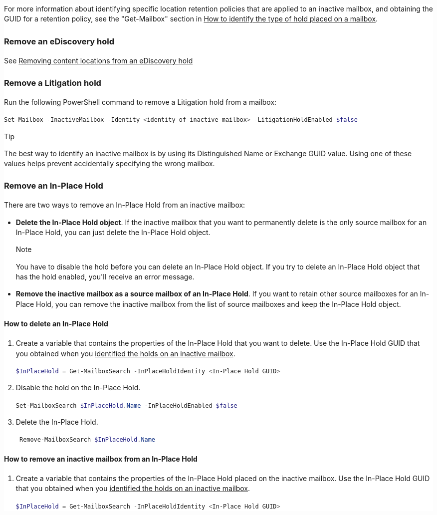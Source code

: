 For more information about identifying specific location retention policies that are applied to an inactive mailbox, and obtaining the GUID for a retention policy, see the "Get-Mailbox" section in [How to identify the type of hold placed on a mailbox](identify-a-hold-on-an-exchange-online-mailbox.md#get-mailbox).

### Remove an eDiscovery hold

See [Removing content locations from an eDiscovery hold](create-ediscovery-holds.md#removing-content-locations-from-an-ediscovery-hold )

### Remove a Litigation hold

Run the following PowerShell command to remove a Litigation hold from a mailbox:
  
```powershell
Set-Mailbox -InactiveMailbox -Identity <identity of inactive mailbox> -LitigationHoldEnabled $false
```

> [!TIP]
> The best way to identify an inactive mailbox is by using its Distinguished Name or Exchange GUID value. Using one of these values helps prevent accidentally specifying the wrong mailbox. 

### Remove an In-Place Hold

There are two ways to remove an In-Place Hold from an inactive mailbox:
  
- **Delete the In-Place Hold object**. If the inactive mailbox that you want to permanently delete is the only source mailbox for an In-Place Hold, you can just delete the In-Place Hold object. 

    > [!NOTE]
    > You have to disable the hold before you can delete an In-Place Hold object. If you try to delete an In-Place Hold object that has the hold enabled, you'll receive an error message. 
  
- **Remove the inactive mailbox as a source mailbox of an In-Place Hold**. If you want to retain other source mailboxes for an In-Place Hold, you can remove the inactive mailbox from the list of source mailboxes and keep the In-Place Hold object.

#### How to delete an In-Place Hold

1. Create a variable that contains the properties of the In-Place Hold that you want to delete. Use the In-Place Hold GUID that you obtained when you [identified the holds on an inactive mailbox](change-the-hold-duration-for-an-inactive-mailbox.md#step-1-identify-the-holds-on-an-inactive-mailbox).

    ```powershell
    $InPlaceHold = Get-MailboxSearch -InPlaceHoldIdentity <In-Place Hold GUID>
    ```

2. Disable the hold on the In-Place Hold.

    ```powershell
    Set-MailboxSearch $InPlaceHold.Name -InPlaceHoldEnabled $false
    ```

3. Delete the In-Place Hold.

   ```powershell
    Remove-MailboxSearch $InPlaceHold.Name
    ```

#### How to remove an inactive mailbox from an In-Place Hold

1. Create a variable that contains the properties of the In-Place Hold placed on the inactive mailbox. Use the In-Place Hold GUID that you obtained when you [identified the holds on an inactive mailbox](change-the-hold-duration-for-an-inactive-mailbox.md#step-1-identify-the-holds-on-an-inactive-mailbox).

    ```powershell
    $InPlaceHold = Get-MailboxSearch -InPlaceHoldIdentity <In-Place Hold GUID>
    ```

   ```